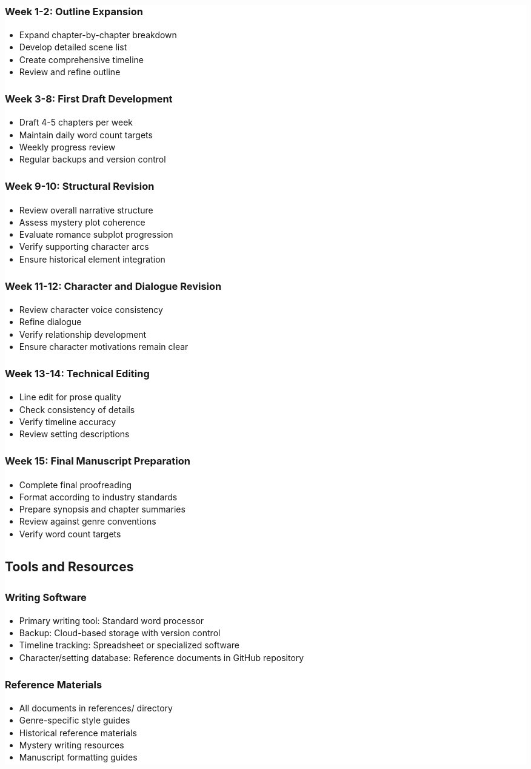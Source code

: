 ### Week 1-2: Outline Expansion
- Expand chapter-by-chapter breakdown
- Develop detailed scene list
- Create comprehensive timeline
- Review and refine outline

### Week 3-8: First Draft Development
- Draft 4-5 chapters per week
- Maintain daily word count targets
- Weekly progress review
- Regular backups and version control

### Week 9-10: Structural Revision
- Review overall narrative structure
- Assess mystery plot coherence
- Evaluate romance subplot progression
- Verify supporting character arcs
- Ensure historical element integration

### Week 11-12: Character and Dialogue Revision
- Review character voice consistency
- Refine dialogue
- Verify relationship development
- Ensure character motivations remain clear

### Week 13-14: Technical Editing
- Line edit for prose quality
- Check consistency of details
- Verify timeline accuracy
- Review setting descriptions

### Week 15: Final Manuscript Preparation
- Complete final proofreading
- Format according to industry standards
- Prepare synopsis and chapter summaries
- Review against genre conventions
- Verify word count targets

## Tools and Resources

### Writing Software
- Primary writing tool: Standard word processor
- Backup: Cloud-based storage with version control
- Timeline tracking: Spreadsheet or specialized software
- Character/setting database: Reference documents in GitHub repository

### Reference Materials
- All documents in references/ directory
- Genre-specific style guides
- Historical reference materials
- Mystery writing resources
- Manuscript formatting guides
